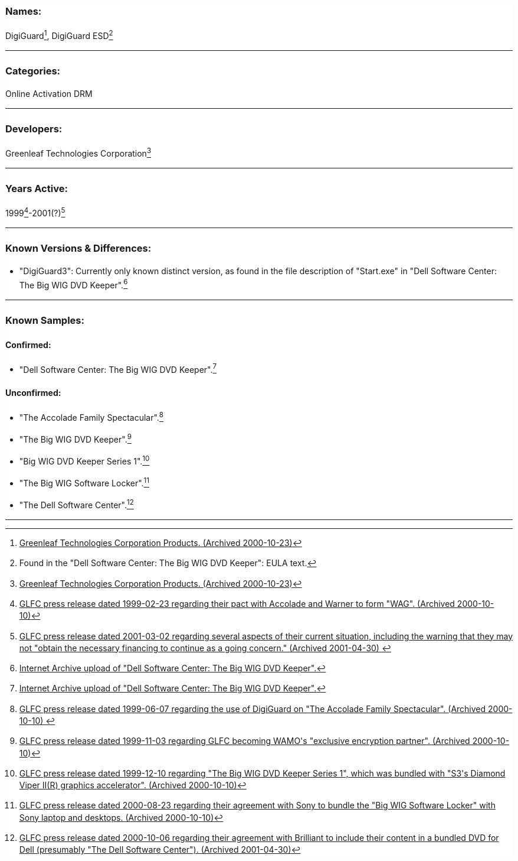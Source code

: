 ### Names:

DigiGuard[^GLFC_Products_2000], DigiGuard ESD[^DigiGuard_ESD_Note]

[^GLFC_Products_2000]: [Greenleaf Technologies Corporation Products. (Archived 2000-10-23)](https://web.archive.org/web/20001023162327/http://glfc.com/products/default.asp?Section=Products)

[^DigiGuard_ESD_Note]: Found in the "Dell Software Center: The Big WIG DVD Keeper"[^Dell_Big_WIG_IA]: EULA text.

[^Dell_Big_WIG_IA]: [Internet Archive upload of "Dell Software Center: The Big WIG DVD Keeper".](https://archive.org/details/Nova_DellBigWIGDVD_USA)

***

### Categories: 

Online Activation DRM

***

### Developers:

Greenleaf Technologies Corporation[^GLFC_Products_2000]

***

### Years Active: 

1999[^GLFC_PR_1999-02-23]-2001(?)[^GLFC_PR_2001-03-02]

[^GLFC_PR_1999-02-23]: [GLFC press release dated 1999-02-23 regarding their pact with Accolade and Warner to form "WAG". (Archived 2000-10-10)](https://web.archive.org/web/20001010225538/http://www.glfc.com:80/press_releases/2_23_99.asp)

[^GLFC_PR_2001-03-02]: [GLFC press release dated 2001-03-02 regarding several aspects of their current situation, including the warning that they may not "obtain the necessary financing to continue as a going concern." (Archived 2001-04-30) ](https://web.archive.org/web/20010430043630/http://www.glfc.com/pr_mar02_01.html)

***

### Known Versions & Differences: 

* "DigiGuard3": Currently only known distinct version, as found in the file description of "Start.exe" in "Dell Software Center: The Big WIG DVD Keeper".[^Dell_Big_WIG_IA]

***

### Known Samples: 

#### Confirmed: 

* "Dell Software Center: The Big WIG DVD Keeper".[^Dell_Big_WIG_IA]

#### Unconfirmed:

* "The Accolade Family Spectacular".[^GLFC_PR_1999-06-07]

* "The Big WIG DVD Keeper".[^GLFC_PR_1999-11-03]

* "Big WIG DVD Keeper Series 1".[^GLFC_PR-1999-12-10]

* "The Big WIG Software Locker".[^GLFC_PR-2000-08-23]

* "The Dell Software Center".[^GLFC_PR-2000-10-06]

[^GLFC_PR_1999-06-07]: [GLFC press release dated 1999-06-07 regarding the use of DigiGuard on "The Accolade Family Spectacular". (Archived 2000-10-10) ](https://web.archive.org/web/20001010225647/http://www.glfc.com/press_releases/6_7_99.asp)

[^GLFC_PR_1999-11-03]: [GLFC press release dated 1999-11-03 regarding GLFC becoming WAMO's "exclusive encryption partner". (Archived 2000-10-10)](https://web.archive.org/web/20001023134502/http://glfc.com/press_releases/11_3_99.asp)

[^GLFC_PR-1999-12-10]: [GLFC press release dated 1999-12-10 regarding "The Big WIG DVD Keeper Series 1", which was bundled with "S3's Diamond Viper II(R) graphics accelerator". (Archived 2000-10-10)](https://web.archive.org/web/20001010225655/http://www.glfc.com/press_releases/12_10_99.asp)

[^GLFC_PR-2000-08-23]: [GLFC press release dated 2000-08-23 regarding their agreement with Sony to bundle the "Big WIG Software Locker" with Sony laptop and desktops. (Archived 2000-10-10)](https://web.archive.org/web/20001010225304/http://www.glfc.com/press_releases/8_23_00.asp)

[^GLFC_PR-2000-10-06]: [GLFC press release dated 2000-10-06 regarding their agreement with Brilliant to include their content in a bundled DVD for Dell (presumably "The Dell Software Center"). (Archived 2001-04-30)](https://web.archive.org/web/20010430043939/http://www.glfc.com:80/pr_oct6b_00.html)

***


[^DigiGuard_BOS]: [BinaryObjectScanner's DigiGuard detection code.](https://github.com/SabreTools/BinaryObjectScanner/blob/master/BinaryObjectScanner/Protection/DigiGuard.cs)
[^GLFC_PR_1998-01-12]: [GLFC press release dated 1998-01-12 describing them entering an agreement with Multicom that mentions their products "CommShield", "DIGITREK" and "MusiKey". (Archived 2000-10-10)](https://web.archive.org/web/20001010225545/http://www.glfc.com:80/press_releases/1_12_98.asp)
[^GLFC_PR_1999-05-06]: [GLFC press release dated 1999-05-06 regarding "The Accolade Family Spectacular" being shown at E3. (Archived 1999-10-10)](https://web.archive.org/web/20001010225530/http://www.glfc.com/press_releases/5_6_99.asp)
[^GLFC_PR-2000-04-28]: [GLFC press release dated 2000-04-28 regarding the success of the "WIG DVD Keeper Series". (Archived 2000-10-10)](https://web.archive.org/web/20001010225403/http://www.glfc.com/press_releases/4_28_00.asp)
[^GLFC_PR-2000-10-04]: [Copy of a GLFC press release dated 2000-10-04 regarding their agreement with Dell to bundle "The Dell Software Center" with Dell laptops and desktops. (Archived 2023-10-03)](https://web.archive.org/web/20231004053155/https://www.bloomberg.com/press-releases/2000-10-04/greenleaf-technologies-signs-agreement-with-dell-computers-to)
[^GLFC_PR_2000-10-16]: [GLFC press release dated 2000-10-16 regarding the further use of GLFC DVDs to Dell and Sony. (Archived 2001-04-30)](https://web.archive.org/web/20010430042245/http://www.glfc.com/pr_oct16_00.html)
